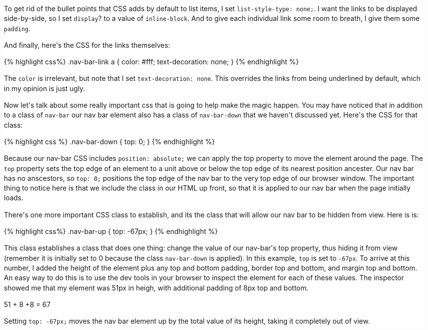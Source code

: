 To get rid of the bullet points that CSS adds by default to list items, I set <code>list-style-type: none;</code>.  I want the links to be displayed side-by-side, so I set <code>display</code>? to a value of <code>inline-block</code>.  And to give each individual link some room to breath, I give them some <code>padding</code>.

And finally, here's the CSS for the links themselves:

{% highlight css%}
.nav-bar-link a {
  color: #fff;
  text-decoration: none;
}
{% endhighlight %}

The <code>color</code> is irrelevant, but note that I set <code>text-decoration: none</code>.  This overrides the links from being underlined by default, which in my opinion is just ugly.

Now let's talk about some really important css that is going to help make the magic happen.  You may have noticed that in addition to a class of <code>nav-bar</code> our nav bar element also has a class of <code>nav-bar-down</code> that we haven't discussed yet.  Here's the CSS for that class: <br>

{% highlight css %}
.nav-bar-down {
  top: 0;
}
{% endhighlight %}

Because our nav-bar CSS includes <code>position: absolute;</code> we can apply the top property to move the element around the page.  The <code>top</code> property sets the top edge of an element to a unit above or below the top edge of its nearest position ancester.  Our nav bar has no anscestors, so <code>top: 0;</code> positions the top edge of the nav bar to the very top edge of our browser window.  The important thing to notice here is that we include the class in our HTML up front, so that it is applied to our nav bar when the page initially loads.

There's one more important CSS class to establish, and its the class that will allow our nav bar to be hidden from view.  Here is is:

{% highlight css%}
.nav-bar-up {
  top: -67px;
}
{% endhighlight %}

This class establishes a class that does one thing: change the value of our nav-bar's top property, thus hiding it from view (remember it is initially set to 0 because the class <code>nav-bar-down</code> is applied).  In this example, <code>top</code> is set to <code>-67px</code>.  To arrive at this number, I added the height of the element plus any top and bottom padding, border top and bottom, and margin top and bottom.  An easy way to do this is to use the dev tools in your browser to inspect the element for each of these values.  The inspector showed me that my element was 51px in heigh, with additional padding of 8px top and bottom.

51 + 8 +8 = 67

Setting <code>top: -67px;</code> moves the nav bar element up by the total value of its height, taking it completely out of view.
